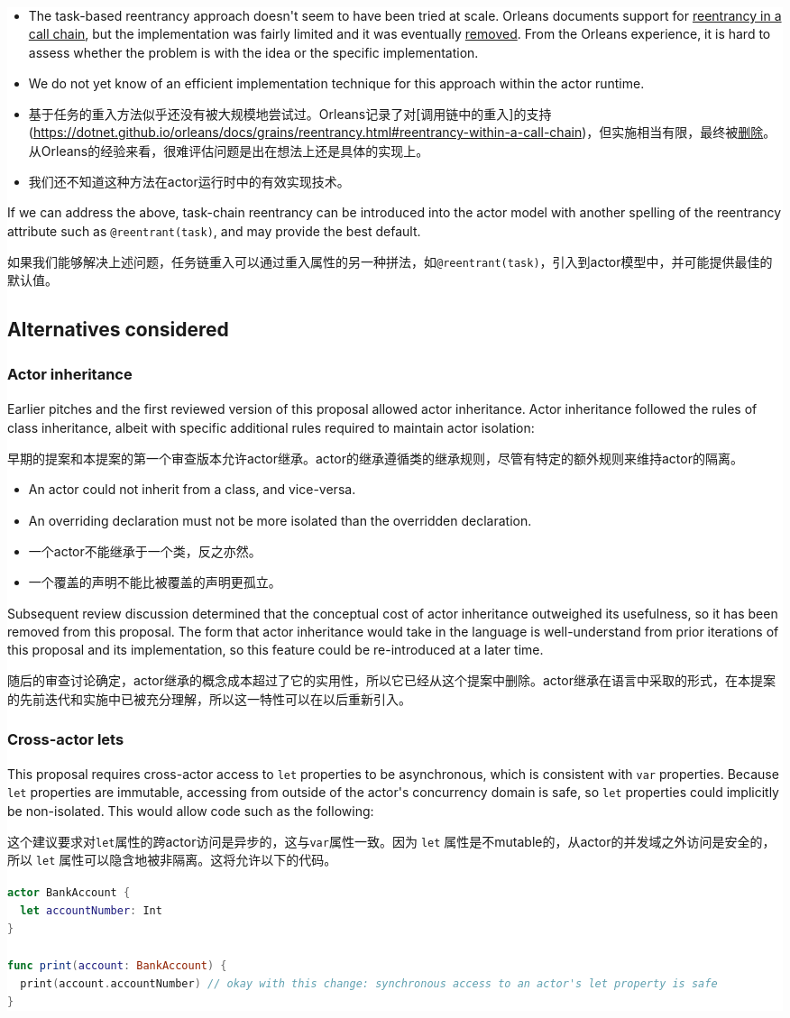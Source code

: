 * The task-based reentrancy approach doesn't seem to have been tried at scale. Orleans documents support for [reentrancy in a call chain](https://dotnet.github.io/orleans/docs/grains/reentrancy.html#reentrancy-within-a-call-chain), but the implementation was fairly limited and it was eventually [removed](https://twitter.com/reubenbond/status/1349725703634251779). From the Orleans experience, it is hard to assess whether the problem is with the idea or the specific implementation.
* We do not yet know of an efficient implementation technique for this approach within the actor runtime.

* 基于任务的重入方法似乎还没有被大规模地尝试过。Orleans记录了对[调用链中的重入]的支持(https://dotnet.github.io/orleans/docs/grains/reentrancy.html#reentrancy-within-a-call-chain)，但实施相当有限，最终被[删除](https://twitter.com/reubenbond/status/1349725703634251779)。从Orleans的经验来看，很难评估问题是出在想法上还是具体的实现上。
* 我们还不知道这种方法在actor运行时中的有效实现技术。

If we can address the above, task-chain reentrancy can be introduced into the actor model with another spelling of the reentrancy attribute such as `@reentrant(task)`, and may provide the best default.

如果我们能够解决上述问题，任务链重入可以通过重入属性的另一种拼法，如`@reentrant(task)`，引入到actor模型中，并可能提供最佳的默认值。

## Alternatives considered

### Actor inheritance

Earlier pitches and the first reviewed version of this proposal allowed actor inheritance. Actor inheritance followed the rules of class inheritance, albeit with specific additional rules required to maintain actor isolation:

早期的提案和本提案的第一个审查版本允许actor继承。actor的继承遵循类的继承规则，尽管有特定的额外规则来维持actor的隔离。

* An actor could not inherit from a class, and vice-versa.
* An overriding declaration must not be more isolated than the overridden declaration.

* 一个actor不能继承于一个类，反之亦然。
* 一个覆盖的声明不能比被覆盖的声明更孤立。

Subsequent review discussion determined that the conceptual cost of actor inheritance outweighed its usefulness, so it has been removed from this proposal. The form that actor inheritance would take in the language is well-understand from prior iterations of this proposal and its implementation, so this feature could be re-introduced at a later time.

随后的审查讨论确定，actor继承的概念成本超过了它的实用性，所以它已经从这个提案中删除。actor继承在语言中采取的形式，在本提案的先前迭代和实施中已被充分理解，所以这一特性可以在以后重新引入。

### Cross-actor lets

This proposal requires cross-actor access to `let` properties to be asynchronous, which is consistent with `var` properties. Because `let` properties are immutable, accessing from outside of the actor's concurrency domain is safe, so `let` properties could implicitly be non-isolated. This would allow code such as the following:

这个建议要求对`let`属性的跨actor访问是异步的，这与`var`属性一致。因为 `let` 属性是不mutable的，从actor的并发域之外访问是安全的，所以 `let` 属性可以隐含地被非隔离。这将允许以下的代码。

```swift
actor BankAccount {
  let accountNumber: Int
}

func print(account: BankAccount) {
  print(account.accountNumber) // okay with this change: synchronous access to an actor's let property is safe
}  
```


[sc]: https://github.com/apple/swift-evolution/blob/main/proposals/0304-structured-concurrency.md
[se302]: https://github.com/apple/swift-evolution/blob/main/proposals/0302-concurrent-value-and-concurrent-closures.md
[customexecs]: https://github.com/rjmccall/swift-evolution/blob/custom-executors/proposals/0000-custom-executors.md
[isolationcontrol]: https://github.com/DougGregor/swift-evolution/blob/actor-isolation-control/proposals/nnnn-actor-isolation-control.md